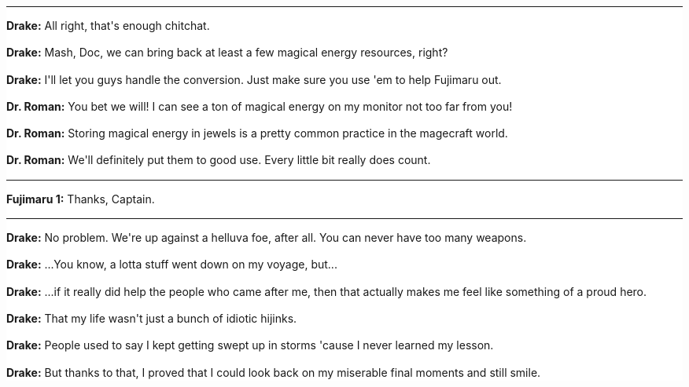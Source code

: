  


---
 
**Drake:**
All right, that's enough chitchat.

 
**Drake:**
Mash, Doc, we can bring back at least a few magical energy resources, right?

 
**Drake:**
I'll let you guys handle the conversion. Just make sure you use 'em to help Fujimaru out.

 
**Dr. Roman:**
You bet we will! I can see a ton of magical energy on my monitor not too far from you!

 
**Dr. Roman:**
Storing magical energy in jewels is a pretty common practice in the magecraft world.

 
**Dr. Roman:**
We'll definitely put them to good use.
Every little bit really does count.

 

---

**Fujimaru 1:**
Thanks, Captain.


---
 
**Drake:**
No problem. We're up against a helluva foe,
after all. You can never have too many weapons.

 
**Drake:**
...You know, a lotta stuff went down on my voyage, but...

 
**Drake:**
...if it really did help the people who came after me, then that actually makes me feel like something of a proud hero.

 
**Drake:**
That my life wasn't just a bunch of idiotic hijinks.

 
**Drake:**
People used to say I kept getting swept up in storms 'cause I never learned my lesson.

 
**Drake:**
But thanks to that, I proved that I could look back on my miserable final moments and still smile.

 